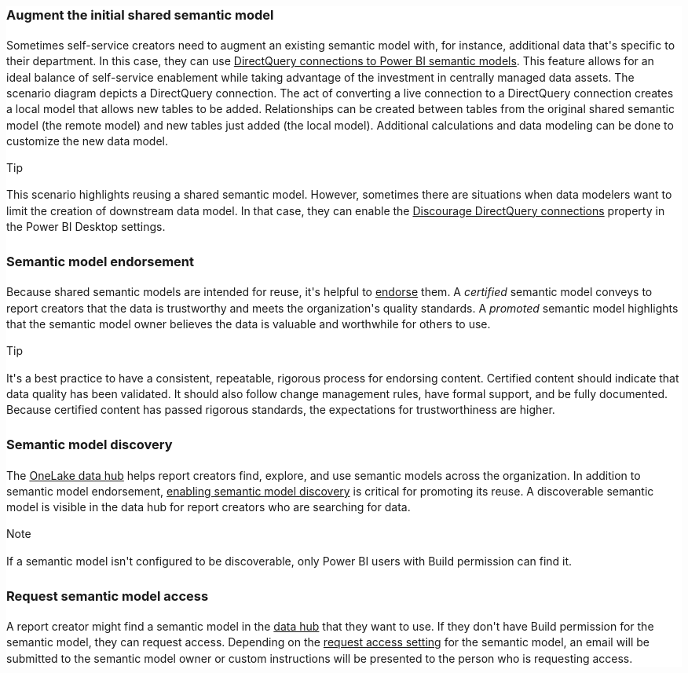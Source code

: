 ### Augment the initial shared semantic model

Sometimes self-service creators need to augment an existing semantic model with, for instance, additional data that's specific to their department. In this case, they can use [DirectQuery connections to Power BI semantic models](../connect-data/desktop-directquery-datasets-azure-analysis-services.md). This feature allows for an ideal balance of self-service enablement while taking advantage of the investment in centrally managed data assets. The scenario diagram depicts a DirectQuery connection. The act of converting a live connection to a DirectQuery connection creates a local model that allows new tables to be added. Relationships can be created between tables from the original shared semantic model (the remote model) and new tables just added (the local model). Additional calculations and data modeling can be done to customize the new data model.

> [!TIP]
> This scenario highlights reusing a shared semantic model. However, sometimes there are situations when data modelers want to limit the creation of downstream data model. In that case, they can enable the [Discourage DirectQuery connections](../connect-data/desktop-discourage-directquery-connections-to-dataset.md#use-power-bi-desktop-to-discourage-directquery-connections-to-a-semantic-model) property in the Power BI Desktop settings.

### Semantic model endorsement

Because shared semantic models are intended for reuse, it's helpful to [endorse](../collaborate-share/service-endorse-content.md) them. A *certified* semantic model conveys to report creators that the data is trustworthy and meets the organization's quality standards. A *promoted* semantic model highlights that the semantic model owner believes the data is valuable and worthwhile for others to use.

> [!TIP]
> It's a best practice to have a consistent, repeatable, rigorous process for endorsing content. Certified content should indicate that data quality has been validated. It should also follow change management rules, have formal support, and be fully documented. Because certified content has passed rigorous standards, the expectations for trustworthiness are higher.

### Semantic model discovery

The [OneLake data hub](../connect-data/service-data-hub.md) helps report creators find, explore, and use semantic models across the organization. In addition to semantic model endorsement, [enabling semantic model discovery](../collaborate-share/service-discovery.md#how-to-mark-a-semantic-model-as-discoverable) is critical for promoting its reuse. A discoverable semantic model is visible in the data hub for report creators who are searching for data.

> [!NOTE]
> If a semantic model isn't configured to be discoverable, only Power BI users with Build permission can find it.

### Request semantic model access

A report creator might find a semantic model in the [data hub](../connect-data/service-data-hub.md) that they want to use. If they don't have Build permission for the semantic model, they can request access. Depending on the [request access setting](../connect-data/service-datasets-build-permissions.md#configure-how-users-request-build-permission) for the semantic model, an email will be submitted to the semantic model owner or custom instructions will be presented to the person who is requesting access.
